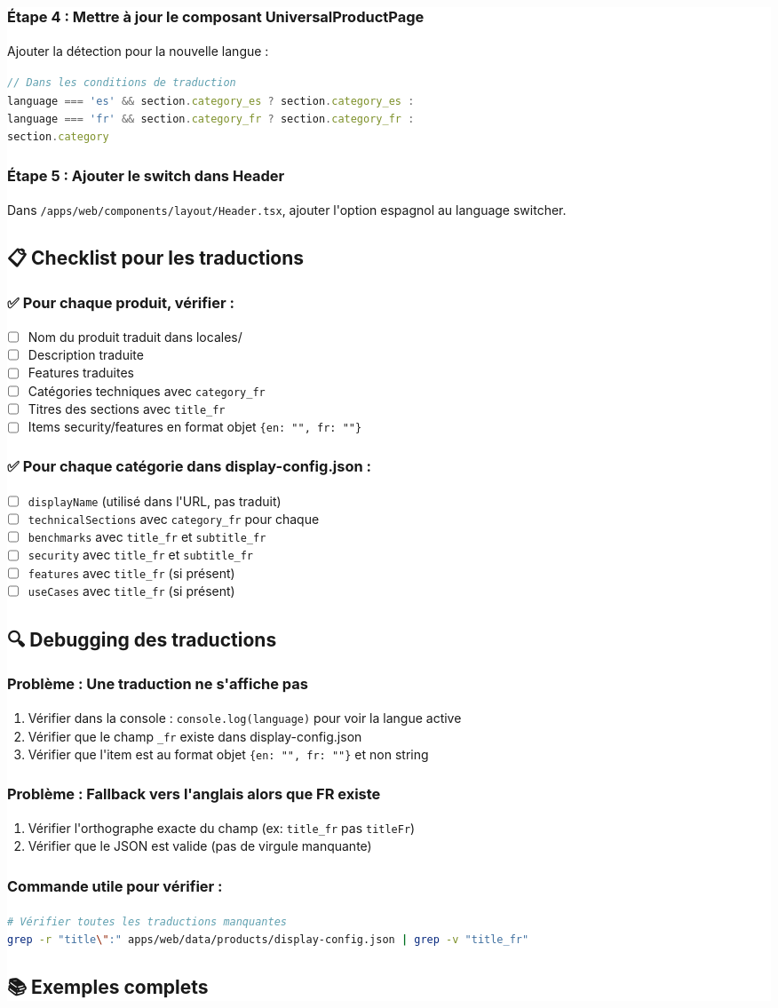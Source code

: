 ### Étape 4 : Mettre à jour le composant UniversalProductPage
Ajouter la détection pour la nouvelle langue :
```typescript
// Dans les conditions de traduction
language === 'es' && section.category_es ? section.category_es : 
language === 'fr' && section.category_fr ? section.category_fr : 
section.category
```

### Étape 5 : Ajouter le switch dans Header
Dans `/apps/web/components/layout/Header.tsx`, ajouter l'option espagnol au language switcher.

## 📋 Checklist pour les traductions

### ✅ Pour chaque produit, vérifier :
- [ ] Nom du produit traduit dans locales/
- [ ] Description traduite
- [ ] Features traduites
- [ ] Catégories techniques avec `category_fr`
- [ ] Titres des sections avec `title_fr`
- [ ] Items security/features en format objet `{en: "", fr: ""}`

### ✅ Pour chaque catégorie dans display-config.json :
- [ ] `displayName` (utilisé dans l'URL, pas traduit)
- [ ] `technicalSections` avec `category_fr` pour chaque
- [ ] `benchmarks` avec `title_fr` et `subtitle_fr`
- [ ] `security` avec `title_fr` et `subtitle_fr`
- [ ] `features` avec `title_fr` (si présent)
- [ ] `useCases` avec `title_fr` (si présent)

## 🔍 Debugging des traductions

### Problème : Une traduction ne s'affiche pas
1. Vérifier dans la console : `console.log(language)` pour voir la langue active
2. Vérifier que le champ `_fr` existe dans display-config.json
3. Vérifier que l'item est au format objet `{en: "", fr: ""}` et non string

### Problème : Fallback vers l'anglais alors que FR existe
1. Vérifier l'orthographe exacte du champ (ex: `title_fr` pas `titleFr`)
2. Vérifier que le JSON est valide (pas de virgule manquante)

### Commande utile pour vérifier :
```bash
# Vérifier toutes les traductions manquantes
grep -r "title\":" apps/web/data/products/display-config.json | grep -v "title_fr"
```

## 📚 Exemples complets
